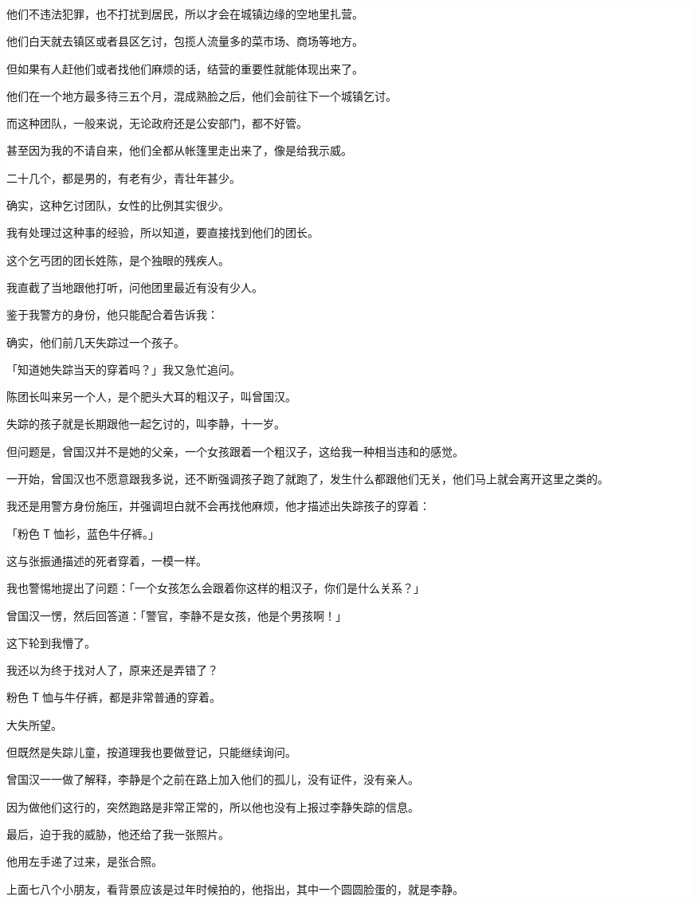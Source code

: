他们不违法犯罪，也不打扰到居民，所以才会在城镇边缘的空地里扎营。

他们白天就去镇区或者县区乞讨，包揽人流量多的菜市场、商场等地方。

但如果有人赶他们或者找他们麻烦的话，结营的重要性就能体现出来了。

他们在一个地方最多待三五个月，混成熟脸之后，他们会前往下一个城镇乞讨。

而这种团队，一般来说，无论政府还是公安部门，都不好管。

甚至因为我的不请自来，他们全都从帐篷里走出来了，像是给我示威。

二十几个，都是男的，有老有少，青壮年甚少。

确实，这种乞讨团队，女性的比例其实很少。

我有处理过这种事的经验，所以知道，要直接找到他们的团长。

这个乞丐团的团长姓陈，是个独眼的残疾人。

我直截了当地跟他打听，问他团里最近有没有少人。

鉴于我警方的身份，他只能配合着告诉我：

确实，他们前几天失踪过一个孩子。

「知道她失踪当天的穿着吗？」我又急忙追问。

陈团长叫来另一个人，是个肥头大耳的粗汉子，叫曾国汉。

失踪的孩子就是长期跟他一起乞讨的，叫李静，十一岁。

但问题是，曾国汉并不是她的父亲，一个女孩跟着一个粗汉子，这给我一种相当违和的感觉。

一开始，曾国汉也不愿意跟我多说，还不断强调孩子跑了就跑了，发生什么都跟他们无关，他们马上就会离开这里之类的。

我还是用警方身份施压，并强调坦白就不会再找他麻烦，他才描述出失踪孩子的穿着：

「粉色 T 恤衫，蓝色牛仔裤。」

这与张振通描述的死者穿着，一模一样。

我也警惕地提出了问题：「一个女孩怎么会跟着你这样的粗汉子，你们是什么关系？」

曾国汉一愣，然后回答道：「警官，李静不是女孩，他是个男孩啊！」

这下轮到我懵了。

我还以为终于找对人了，原来还是弄错了？

粉色 T 恤与牛仔裤，都是非常普通的穿着。

大失所望。

但既然是失踪儿童，按道理我也要做登记，只能继续询问。

曾国汉一一做了解释，李静是个之前在路上加入他们的孤儿，没有证件，没有亲人。

因为做他们这行的，突然跑路是非常正常的，所以他也没有上报过李静失踪的信息。

最后，迫于我的威胁，他还给了我一张照片。

他用左手递了过来，是张合照。

上面七八个小朋友，看背景应该是过年时候拍的，他指出，其中一个圆圆脸蛋的，就是李静。
